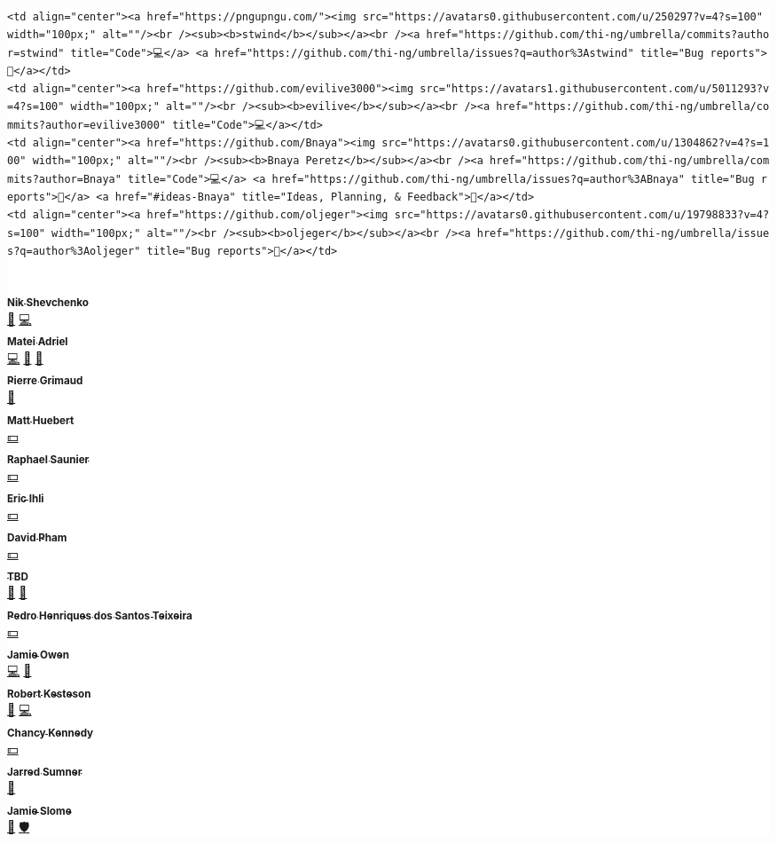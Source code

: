     <td align="center"><a href="https://pngupngu.com/"><img src="https://avatars0.githubusercontent.com/u/250297?v=4?s=100" width="100px;" alt=""/><br /><sub><b>stwind</b></sub></a><br /><a href="https://github.com/thi-ng/umbrella/commits?author=stwind" title="Code">💻</a> <a href="https://github.com/thi-ng/umbrella/issues?q=author%3Astwind" title="Bug reports">🐛</a></td>
    <td align="center"><a href="https://github.com/evilive3000"><img src="https://avatars1.githubusercontent.com/u/5011293?v=4?s=100" width="100px;" alt=""/><br /><sub><b>evilive</b></sub></a><br /><a href="https://github.com/thi-ng/umbrella/commits?author=evilive3000" title="Code">💻</a></td>
    <td align="center"><a href="https://github.com/Bnaya"><img src="https://avatars0.githubusercontent.com/u/1304862?v=4?s=100" width="100px;" alt=""/><br /><sub><b>Bnaya Peretz</b></sub></a><br /><a href="https://github.com/thi-ng/umbrella/commits?author=Bnaya" title="Code">💻</a> <a href="https://github.com/thi-ng/umbrella/issues?q=author%3ABnaya" title="Bug reports">🐛</a> <a href="#ideas-Bnaya" title="Ideas, Planning, & Feedback">🤔</a></td>
    <td align="center"><a href="https://github.com/oljeger"><img src="https://avatars0.githubusercontent.com/u/19798833?v=4?s=100" width="100px;" alt=""/><br /><sub><b>oljeger</b></sub></a><br /><a href="https://github.com/thi-ng/umbrella/issues?q=author%3Aoljeger" title="Bug reports">🐛</a></td>
  </tr>
  <tr>
    <td align="center"><a href="https://shevchenkonik.com"><img src="https://avatars1.githubusercontent.com/u/8392253?v=4?s=100" width="100px;" alt=""/><br /><sub><b>Nik Shevchenko</b></sub></a><br /><a href="https://github.com/thi-ng/umbrella/issues?q=author%3Ashevchenkonik" title="Bug reports">🐛</a> <a href="https://github.com/thi-ng/umbrella/commits?author=shevchenkonik" title="Code">💻</a></td>
    <td align="center"><a href="https://github.com/Mateiadrielrafael"><img src="https://avatars0.githubusercontent.com/u/39400800?v=4?s=100" width="100px;" alt=""/><br /><sub><b>Matei Adriel</b></sub></a><br /><a href="https://github.com/thi-ng/umbrella/commits?author=Mateiadrielrafael" title="Code">💻</a> <a href="https://github.com/thi-ng/umbrella/issues?q=author%3AMateiadrielrafael" title="Bug reports">🐛</a> <a href="#ideas-Mateiadrielrafael" title="Ideas, Planning, & Feedback">🤔</a></td>
    <td align="center"><a href="https://github.com/pgrimaud"><img src="https://avatars1.githubusercontent.com/u/1866496?v=4?s=100" width="100px;" alt=""/><br /><sub><b>Pierre Grimaud</b></sub></a><br /><a href="https://github.com/thi-ng/umbrella/commits?author=pgrimaud" title="Documentation">📖</a></td>
    <td align="center"><a href="http://matt.is"><img src="https://avatars1.githubusercontent.com/u/165223?v=4?s=100" width="100px;" alt=""/><br /><sub><b>Matt Huebert</b></sub></a><br /><a href="#financial-mhuebert" title="Financial">💵</a></td>
    <td align="center"><a href="http://raphaelsaunier.com"><img src="https://avatars2.githubusercontent.com/u/170256?v=4?s=100" width="100px;" alt=""/><br /><sub><b>Raphael Saunier</b></sub></a><br /><a href="#financial-raphaelsaunier" title="Financial">💵</a></td>
    <td align="center"><a href="http://owoga.com"><img src="https://avatars0.githubusercontent.com/u/1719584?v=4?s=100" width="100px;" alt=""/><br /><sub><b>Eric Ihli</b></sub></a><br /><a href="#financial-eihli" title="Financial">💵</a></td>
    <td align="center"><a href="https://davidpham87.github.io"><img src="https://avatars3.githubusercontent.com/u/7083286?v=4?s=100" width="100px;" alt=""/><br /><sub><b>David Pham</b></sub></a><br /><a href="#financial-davidpham87" title="Financial">💵</a></td>
  </tr>
  <tr>
    <td align="center"><a href="http://plugins.ro"><img src="https://avatars0.githubusercontent.com/u/7951?v=4?s=100" width="100px;" alt=""/><br /><sub><b>TBD</b></sub></a><br /><a href="https://github.com/thi-ng/umbrella/issues?q=author%3Atbd" title="Bug reports">🐛</a> <a href="#ideas-tbd" title="Ideas, Planning, & Feedback">🤔</a></td>
    <td align="center"><a href="http://twitter.com/pedroteixeira"><img src="https://avatars3.githubusercontent.com/u/14740?v=4?s=100" width="100px;" alt=""/><br /><sub><b>Pedro Henriques dos Santos Teixeira</b></sub></a><br /><a href="#financial-pedroteixeira" title="Financial">💵</a></td>
    <td align="center"><a href="http://jamieowen.com"><img src="https://avatars3.githubusercontent.com/u/248957?v=4?s=100" width="100px;" alt=""/><br /><sub><b>Jamie Owen</b></sub></a><br /><a href="https://github.com/thi-ng/umbrella/commits?author=jamieowen" title="Code">💻</a> <a href="https://github.com/thi-ng/umbrella/issues?q=author%3Ajamieowen" title="Bug reports">🐛</a></td>
    <td align="center"><a href="https://github.com/rkesters"><img src="https://avatars3.githubusercontent.com/u/5572145?v=4?s=100" width="100px;" alt=""/><br /><sub><b>Robert Kesteson</b></sub></a><br /><a href="https://github.com/thi-ng/umbrella/issues?q=author%3Arkesters" title="Bug reports">🐛</a> <a href="https://github.com/thi-ng/umbrella/commits?author=rkesters" title="Code">💻</a></td>
    <td align="center"><a href="https://github.com/chancyk"><img src="https://avatars1.githubusercontent.com/u/1731217?v=4?s=100" width="100px;" alt=""/><br /><sub><b>Chancy Kennedy</b></sub></a><br /><a href="#financial-chancyk" title="Financial">💵</a></td>
    <td align="center"><a href="https://jarredsumner.com"><img src="https://avatars1.githubusercontent.com/u/709451?v=4?s=100" width="100px;" alt=""/><br /><sub><b>Jarred Sumner</b></sub></a><br /><a href="https://github.com/thi-ng/umbrella/issues?q=author%3AJarred-Sumner" title="Bug reports">🐛</a></td>
    <td align="center"><a href="https://418sec.com"><img src="https://avatars.githubusercontent.com/u/55323451?v=4?s=100" width="100px;" alt=""/><br /><sub><b>Jamie Slome</b></sub></a><br /><a href="https://github.com/thi-ng/umbrella/issues?q=author%3AJamieSlome" title="Bug reports">🐛</a> <a href="#security-JamieSlome" title="Security">🛡️</a></td>
  </tr>
  <tr>